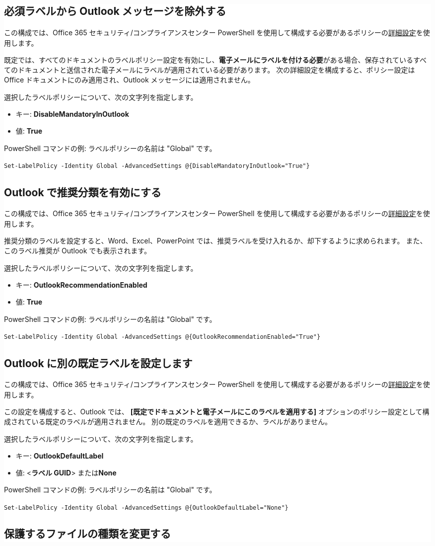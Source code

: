 ## <a name="exempt-outlook-messages-from-mandatory-labeling"></a>必須ラベルから Outlook メッセージを除外する

この構成では、Office 365 セキュリティ/コンプライアンスセンター PowerShell を使用して構成する必要があるポリシーの[詳細設定](#how-to-configure-advanced-settings-for-the-client-by-using-office-365-security--compliance-center-powershell)を使用します。

既定では、すべてのドキュメントのラベルポリシー設定を有効にし、**電子メールにラベルを付ける必要**がある場合、保存されているすべてのドキュメントと送信された電子メールにラベルが適用されている必要があります。 次の詳細設定を構成すると、ポリシー設定は Office ドキュメントにのみ適用され、Outlook メッセージには適用されません。

選択したラベルポリシーについて、次の文字列を指定します。

- キー: **DisableMandatoryInOutlook**

- 値: **True**

PowerShell コマンドの例: ラベルポリシーの名前は "Global" です。

    Set-LabelPolicy -Identity Global -AdvancedSettings @{DisableMandatoryInOutlook="True"}

## <a name="enable-recommended-classification-in-outlook"></a>Outlook で推奨分類を有効にする

この構成では、Office 365 セキュリティ/コンプライアンスセンター PowerShell を使用して構成する必要があるポリシーの[詳細設定](#how-to-configure-advanced-settings-for-the-client-by-using-office-365-security--compliance-center-powershell)を使用します。

推奨分類のラベルを設定すると、Word、Excel、PowerPoint では、推奨ラベルを受け入れるか、却下するように求められます。 また、このラベル推奨が Outlook でも表示されます。

選択したラベルポリシーについて、次の文字列を指定します。

- キー: **OutlookRecommendationEnabled**

- 値: **True**

PowerShell コマンドの例: ラベルポリシーの名前は "Global" です。

    Set-LabelPolicy -Identity Global -AdvancedSettings @{OutlookRecommendationEnabled="True"}

## <a name="set-a-different-default-label-for-outlook"></a>Outlook に別の既定ラベルを設定します

この構成では、Office 365 セキュリティ/コンプライアンスセンター PowerShell を使用して構成する必要があるポリシーの[詳細設定](#how-to-configure-advanced-settings-for-the-client-by-using-office-365-security--compliance-center-powershell)を使用します。

この設定を構成すると、Outlook では、 **[既定でドキュメントと電子メールにこのラベルを適用する]** オプションのポリシー設定として構成されている既定のラベルが適用されません。 別の既定のラベルを適用できるか、ラベルがありません。

選択したラベルポリシーについて、次の文字列を指定します。

- キー: **OutlookDefaultLabel**

- 値: \<**ラベル GUID**> または**None**

PowerShell コマンドの例: ラベルポリシーの名前は "Global" です。

    Set-LabelPolicy -Identity Global -AdvancedSettings @{OutlookDefaultLabel="None"}

## <a name="change-which-file-types-to-protect"></a>保護するファイルの種類を変更する

